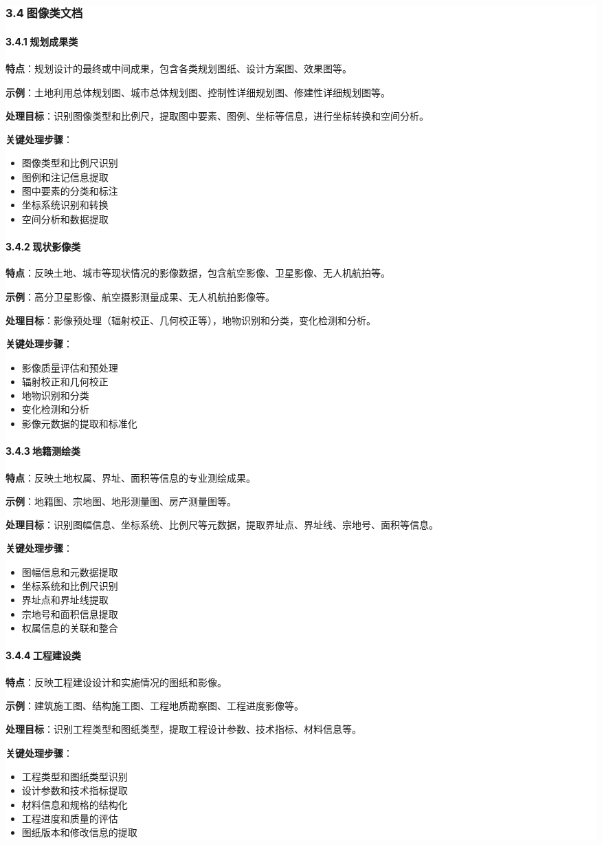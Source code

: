 ### 3.4 图像类文档

#### 3.4.1 规划成果类

**特点**：规划设计的最终或中间成果，包含各类规划图纸、设计方案图、效果图等。

**示例**：土地利用总体规划图、城市总体规划图、控制性详细规划图、修建性详细规划图等。

**处理目标**：识别图像类型和比例尺，提取图中要素、图例、坐标等信息，进行坐标转换和空间分析。

**关键处理步骤**：
- 图像类型和比例尺识别
- 图例和注记信息提取
- 图中要素的分类和标注
- 坐标系统识别和转换
- 空间分析和数据提取

#### 3.4.2 现状影像类

**特点**：反映土地、城市等现状情况的影像数据，包含航空影像、卫星影像、无人机航拍等。

**示例**：高分卫星影像、航空摄影测量成果、无人机航拍影像等。

**处理目标**：影像预处理（辐射校正、几何校正等），地物识别和分类，变化检测和分析。

**关键处理步骤**：
- 影像质量评估和预处理
- 辐射校正和几何校正
- 地物识别和分类
- 变化检测和分析
- 影像元数据的提取和标准化

#### 3.4.3 地籍测绘类

**特点**：反映土地权属、界址、面积等信息的专业测绘成果。

**示例**：地籍图、宗地图、地形测量图、房产测量图等。

**处理目标**：识别图幅信息、坐标系统、比例尺等元数据，提取界址点、界址线、宗地号、面积等信息。

**关键处理步骤**：
- 图幅信息和元数据提取
- 坐标系统和比例尺识别
- 界址点和界址线提取
- 宗地号和面积信息提取
- 权属信息的关联和整合

#### 3.4.4 工程建设类

**特点**：反映工程建设设计和实施情况的图纸和影像。

**示例**：建筑施工图、结构施工图、工程地质勘察图、工程进度影像等。

**处理目标**：识别工程类型和图纸类型，提取工程设计参数、技术指标、材料信息等。

**关键处理步骤**：
- 工程类型和图纸类型识别
- 设计参数和技术指标提取
- 材料信息和规格的结构化
- 工程进度和质量的评估
- 图纸版本和修改信息的提取
